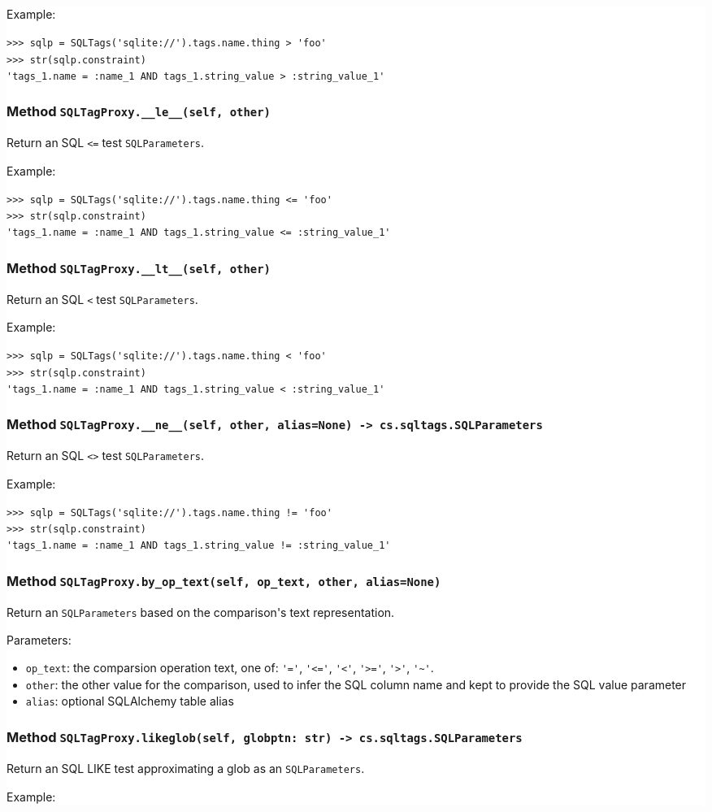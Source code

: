 Example:

    >>> sqlp = SQLTags('sqlite://').tags.name.thing > 'foo'
    >>> str(sqlp.constraint)
    'tags_1.name = :name_1 AND tags_1.string_value > :string_value_1'

### Method `SQLTagProxy.__le__(self, other)`

Return an SQL `<=` test `SQLParameters`.

Example:

    >>> sqlp = SQLTags('sqlite://').tags.name.thing <= 'foo'
    >>> str(sqlp.constraint)
    'tags_1.name = :name_1 AND tags_1.string_value <= :string_value_1'

### Method `SQLTagProxy.__lt__(self, other)`

Return an SQL `<` test `SQLParameters`.

Example:

    >>> sqlp = SQLTags('sqlite://').tags.name.thing < 'foo'
    >>> str(sqlp.constraint)
    'tags_1.name = :name_1 AND tags_1.string_value < :string_value_1'

### Method `SQLTagProxy.__ne__(self, other, alias=None) -> cs.sqltags.SQLParameters`

Return an SQL `<>` test `SQLParameters`.

Example:

    >>> sqlp = SQLTags('sqlite://').tags.name.thing != 'foo'
    >>> str(sqlp.constraint)
    'tags_1.name = :name_1 AND tags_1.string_value != :string_value_1'

### Method `SQLTagProxy.by_op_text(self, op_text, other, alias=None)`

Return an `SQLParameters` based on the comparison's text representation.

Parameters:
* `op_text`: the comparsion operation text, one of:
  `'='`, `'<='`, `'<'`, `'>='`, `'>'`, `'~'`.
* `other`: the other value for the comparison,
  used to infer the SQL column name
  and kept to provide the SQL value parameter
* `alias`: optional SQLAlchemy table alias

### Method `SQLTagProxy.likeglob(self, globptn: str) -> cs.sqltags.SQLParameters`

Return an SQL LIKE test approximating a glob as an `SQLParameters`.

Example:
